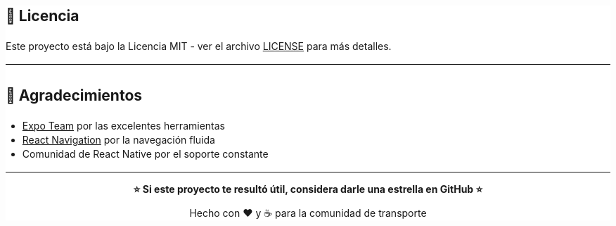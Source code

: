 ## 📄 Licencia

Este proyecto está bajo la Licencia MIT - ver el archivo [LICENSE](LICENSE) para más detalles.

---

## 🙏 Agradecimientos

- [Expo Team](https://expo.dev/) por las excelentes herramientas
- [React Navigation](https://reactnavigation.org/) por la navegación fluida
- Comunidad de React Native por el soporte constante

---

<div align="center">

**⭐ Si este proyecto te resultó útil, considera darle una estrella en GitHub ⭐**

Hecho con ❤️ y ☕ para la comunidad de transporte

</div>
